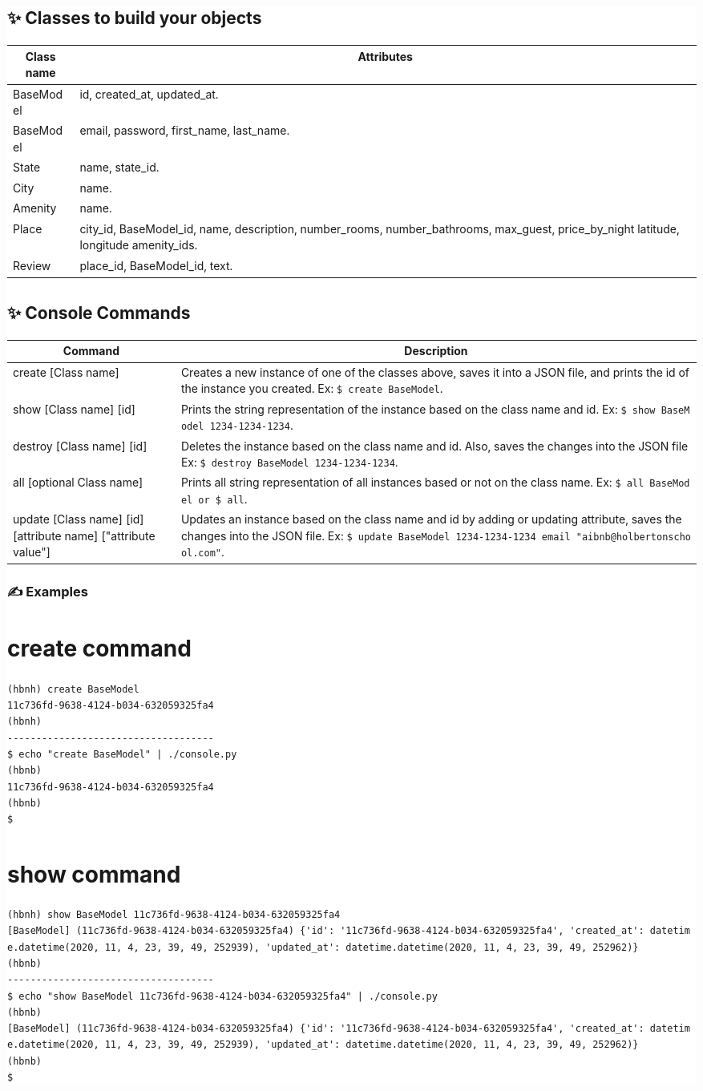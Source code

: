 ```

```

<h2> ✨ Classes to build your objects</h2>

 Class name        | Attributes |
| ----------- | ----------- |
|BaseModel   | id, created_at, updated_at.|
|BaseModel   | email, password, first_name, last_name.|
|State   | name, state_id.|
|City    | name. |
|Amenity   | name.|
|Place   | city_id, BaseModel_id, name, description, number_rooms, number_bathrooms, max_guest, price_by_night latitude, longitude amenity_ids.|
|Review   | place_id, BaseModel_id, text.|

<h2> ✨ Console Commands</h2>

 Command        | Description |
| ----------- | ----------- |
|create [Class name]  | Creates a new instance of one of the classes above, saves it into a JSON file, and prints the id of the instance you created. Ex: `$ create BaseModel`.|
|show [Class name] [id]  | Prints the string representation of the instance based on the class name and id. Ex: `$ show BaseModel 1234-1234-1234`.|
|destroy [Class name] [id]  | Deletes the instance based on the class name and id. Also, saves the changes into the JSON file Ex: `$ destroy BaseModel 1234-1234-1234`.|
|all [optional Class name]  | Prints all string representation of all instances based or not on the class name. Ex: `$ all BaseModel or $ all`.|
|update [Class name] [id] [attribute name] ["attribute value"]  | Updates an instance based on the class name and id by adding or updating attribute, saves the changes into the JSON file. Ex: `$ update BaseModel 1234-1234-1234 email "aibnb@holbertonschool.com"`. |



<h3> ✍ Examples</h3>

<p> 

<h1>create command</h1>

```
(hbnh) create BaseModel
11c736fd-9638-4124-b034-632059325fa4
(hbnh)
------------------------------------
$ echo "create BaseModel" | ./console.py
(hbnb)
11c736fd-9638-4124-b034-632059325fa4
(hbnb)
$

```

<h1>show command</h1>

```
(hbnh) show BaseModel 11c736fd-9638-4124-b034-632059325fa4
[BaseModel] (11c736fd-9638-4124-b034-632059325fa4) {'id': '11c736fd-9638-4124-b034-632059325fa4', 'created_at': datetime.datetime(2020, 11, 4, 23, 39, 49, 252939), 'updated_at': datetime.datetime(2020, 11, 4, 23, 39, 49, 252962)}
(hbnb)
------------------------------------
$ echo "show BaseModel 11c736fd-9638-4124-b034-632059325fa4" | ./console.py
(hbnb)
[BaseModel] (11c736fd-9638-4124-b034-632059325fa4) {'id': '11c736fd-9638-4124-b034-632059325fa4', 'created_at': datetime.datetime(2020, 11, 4, 23, 39, 49, 252939), 'updated_at': datetime.datetime(2020, 11, 4, 23, 39, 49, 252962)}
(hbnb)
$
```